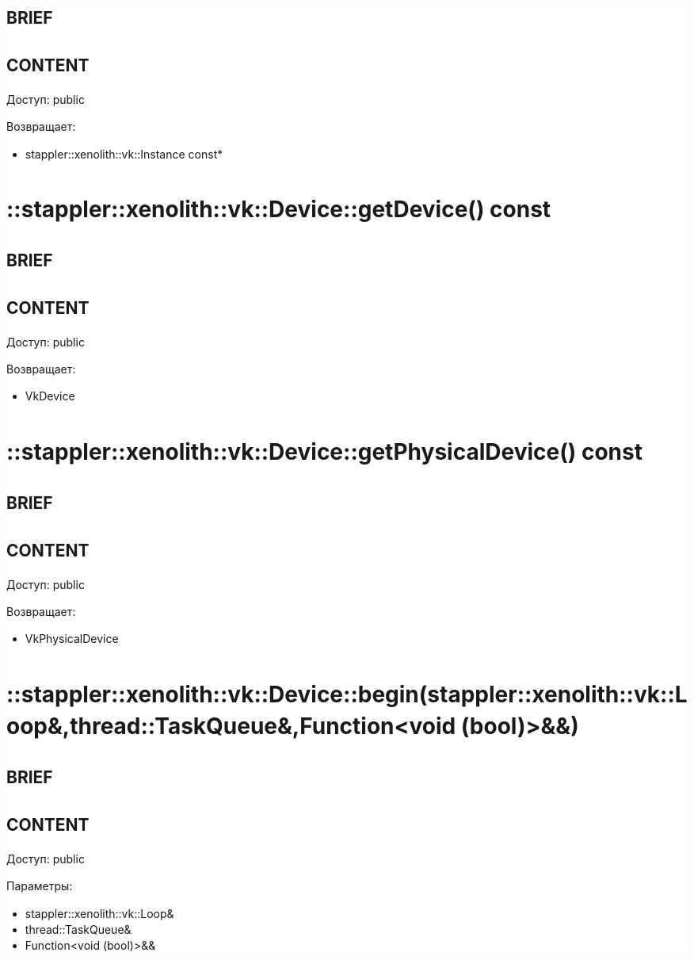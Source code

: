 ## BRIEF

## CONTENT

Доступ: public

Возвращает:
* stappler::xenolith::vk::Instance const*

# ::stappler::xenolith::vk::Device::getDevice() const

## BRIEF

## CONTENT

Доступ: public

Возвращает:
* VkDevice

# ::stappler::xenolith::vk::Device::getPhysicalDevice() const

## BRIEF

## CONTENT

Доступ: public

Возвращает:
* VkPhysicalDevice

# ::stappler::xenolith::vk::Device::begin(stappler::xenolith::vk::Loop&,thread::TaskQueue&,Function<void (bool)>&&)

## BRIEF

## CONTENT

Доступ: public

Параметры:
* stappler::xenolith::vk::Loop&
* thread::TaskQueue&
* Function<void (bool)>&&
